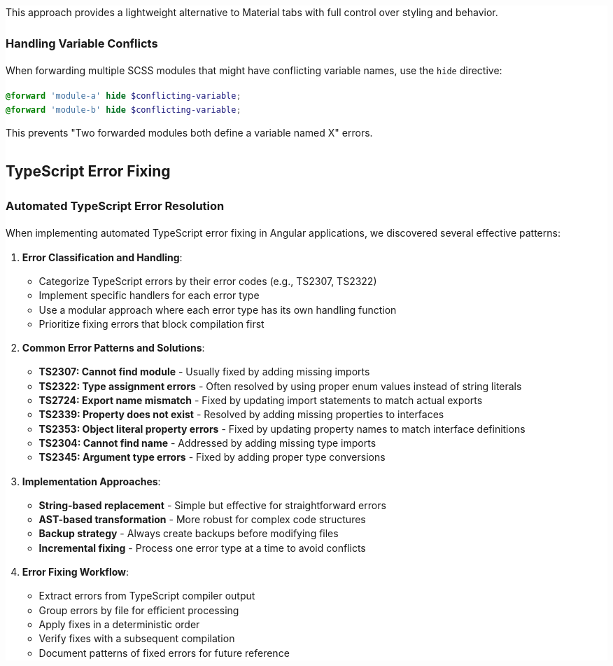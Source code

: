 This approach provides a lightweight alternative to Material tabs with full control over styling and behavior.

### Handling Variable Conflicts

When forwarding multiple SCSS modules that might have conflicting variable names, use the `hide` directive:

```scss
@forward 'module-a' hide $conflicting-variable;
@forward 'module-b' hide $conflicting-variable;
```

This prevents "Two forwarded modules both define a variable named X" errors.

## TypeScript Error Fixing

### Automated TypeScript Error Resolution

When implementing automated TypeScript error fixing in Angular applications, we discovered several effective patterns:

1. **Error Classification and Handling**:

   - Categorize TypeScript errors by their error codes (e.g., TS2307, TS2322)
   - Implement specific handlers for each error type
   - Use a modular approach where each error type has its own handling function
   - Prioritize fixing errors that block compilation first

2. **Common Error Patterns and Solutions**:

   - **TS2307: Cannot find module** - Usually fixed by adding missing imports
   - **TS2322: Type assignment errors** - Often resolved by using proper enum values instead of string literals
   - **TS2724: Export name mismatch** - Fixed by updating import statements to match actual exports
   - **TS2339: Property does not exist** - Resolved by adding missing properties to interfaces
   - **TS2353: Object literal property errors** - Fixed by updating property names to match interface definitions
   - **TS2304: Cannot find name** - Addressed by adding missing type imports
   - **TS2345: Argument type errors** - Fixed by adding proper type conversions

3. **Implementation Approaches**:

   - **String-based replacement** - Simple but effective for straightforward errors
   - **AST-based transformation** - More robust for complex code structures
   - **Backup strategy** - Always create backups before modifying files
   - **Incremental fixing** - Process one error type at a time to avoid conflicts

4. **Error Fixing Workflow**:

   - Extract errors from TypeScript compiler output
   - Group errors by file for efficient processing
   - Apply fixes in a deterministic order
   - Verify fixes with a subsequent compilation
   - Document patterns of fixed errors for future reference

